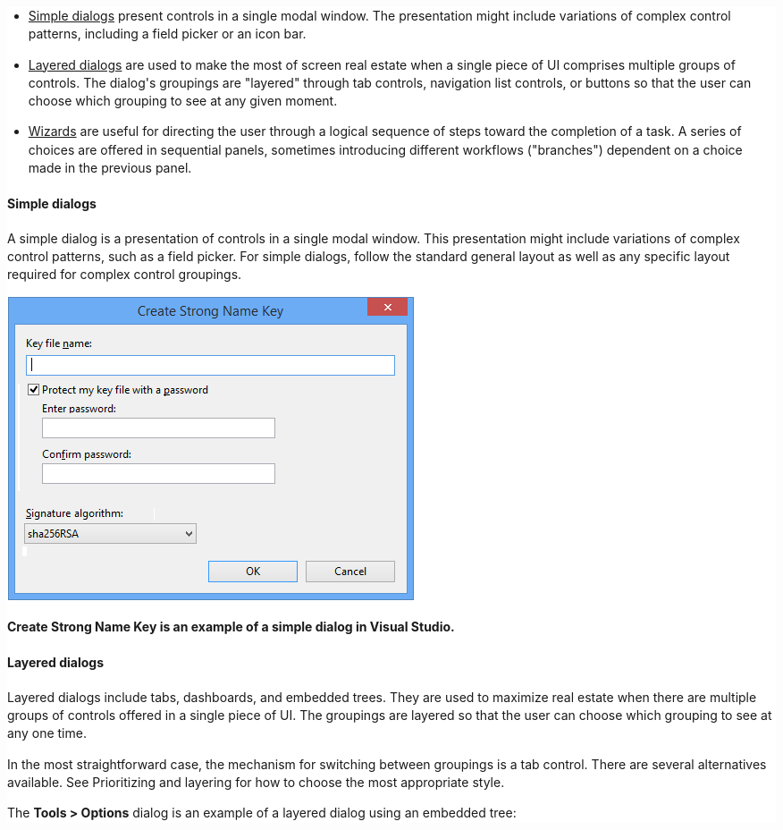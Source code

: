-   [Simple dialogs](../extensibility/application-patterns-for-visual-studio.md#BKMK_SimpleDialogs) present controls in a single modal window. The presentation might include variations of complex control patterns, including a field picker or an icon bar.  
  
-   [Layered dialogs](../extensibility/application-patterns-for-visual-studio.md#BKMK_LayeredDialogs) are used to make the most of screen real estate when a single piece of UI comprises multiple groups of controls. The dialog's groupings are "layered" through tab controls, navigation list controls, or buttons so that the user can choose which grouping to see at any given moment.  
  
-   [Wizards](../extensibility/application-patterns-for-visual-studio.md#BKMK_Wizards) are useful for directing the user through a logical sequence of steps toward the completion of a task. A series of choices are offered in sequential panels, sometimes introducing different workflows ("branches") dependent on a choice made in the previous panel.  
  
####  <a name="BKMK_SimpleDialogs"></a> Simple dialogs  
 A simple dialog is a presentation of controls in a single modal window. This presentation might include variations of complex control patterns, such as a field picker. For simple dialogs, follow the standard general layout as well as any specific layout required for complex control groupings.  
  
 ![Simple dialog in Visual Studio](../extensibility/media/0704-01_createstrongnamekey.png "0704-01_CreateStrongNameKey")  
  
 **Create Strong Name Key is an example of a simple dialog in Visual Studio.**  
  
####  <a name="BKMK_LayeredDialogs"></a> Layered dialogs  
 Layered dialogs include tabs, dashboards, and embedded trees. They are used to maximize real estate when there are multiple groups of controls offered in a single piece of UI. The groupings are layered so that the user can choose which grouping to see at any one time.  
  
 In the most straightforward case, the mechanism for switching between groupings is a tab control. There are several alternatives available. See Prioritizing and layering for how to choose the most appropriate style.  
  
 The **Tools > Options** dialog is an example of a layered dialog using an embedded tree:  
  